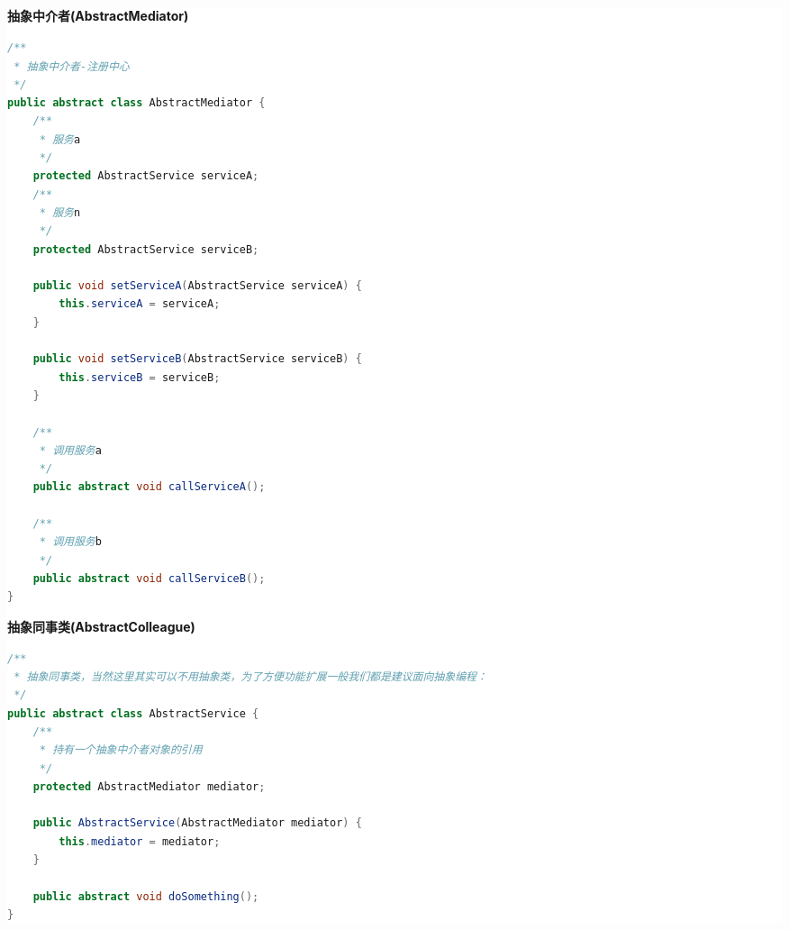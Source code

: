 **抽象中介者(AbstractMediator)**

```java
/**
 * 抽象中介者-注册中心
 */
public abstract class AbstractMediator {
    /**
     * 服务a
     */
    protected AbstractService serviceA;
    /**
     * 服务n
     */
    protected AbstractService serviceB;

    public void setServiceA(AbstractService serviceA) {
        this.serviceA = serviceA;
    }

    public void setServiceB(AbstractService serviceB) {
        this.serviceB = serviceB;
    }

    /**
     * 调用服务a
     */
    public abstract void callServiceA();

    /**
     * 调用服务b
     */
    public abstract void callServiceB();
}
```



**抽象同事类(AbstractColleague)**

```java
/**
 * 抽象同事类，当然这里其实可以不用抽象类，为了方便功能扩展一般我们都是建议面向抽象编程：
 */
public abstract class AbstractService {
    /**
     * 持有一个抽象中介者对象的引用
     */
    protected AbstractMediator mediator;

    public AbstractService(AbstractMediator mediator) {
        this.mediator = mediator;
    }

    public abstract void doSomething();
}
```
